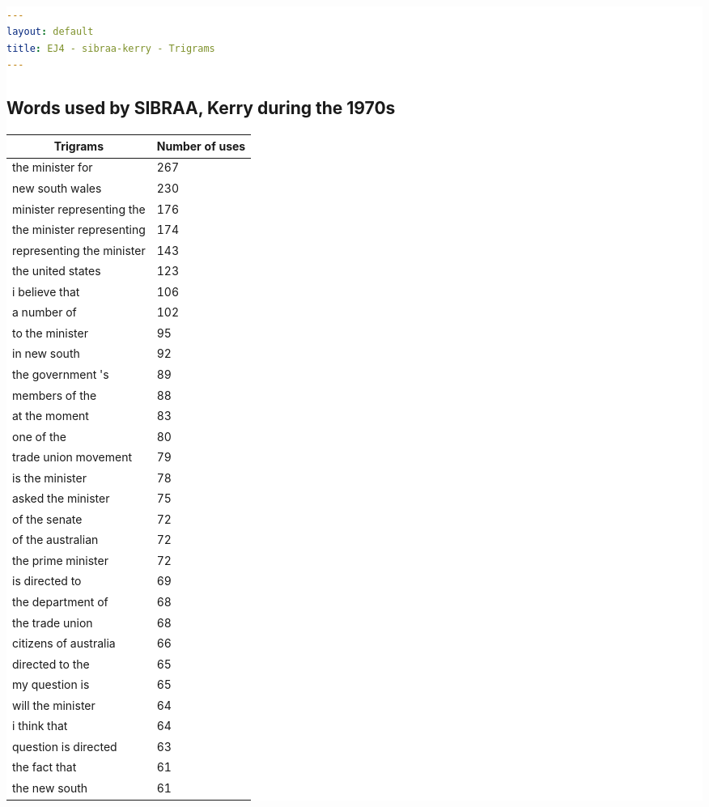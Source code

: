 ```yaml
---
layout: default
title: EJ4 - sibraa-kerry - Trigrams
---
```

## Words used by SIBRAA, Kerry during the 1970s

| Trigrams | Number of uses |
|--------------|----------------|
|the minister for|267|
|new south wales|230|
|minister representing the|176|
|the minister representing|174|
|representing the minister|143|
|the united states|123|
|i believe that|106|
|a number of|102|
|to the minister|95|
|in new south|92|
|the government 's|89|
|members of the|88|
|at the moment|83|
|one of the|80|
|trade union movement|79|
|is the minister|78|
|asked the minister|75|
|of the senate|72|
|of the australian|72|
|the prime minister|72|
|is directed to|69|
|the department of|68|
|the trade union|68|
|citizens of australia|66|
|directed to the|65|
|my question is|65|
|will the minister|64|
|i think that|64|
|question is directed|63|
|the fact that|61|
|the new south|61|